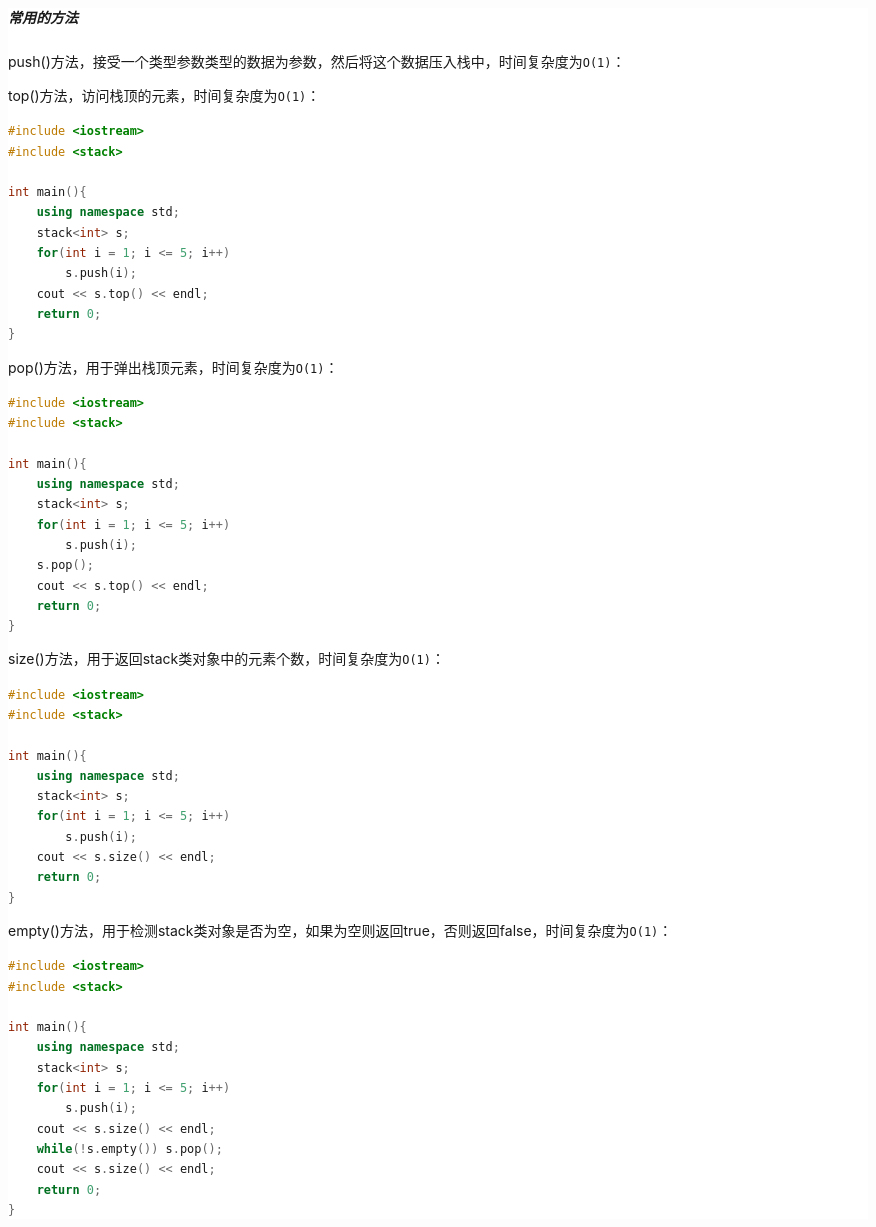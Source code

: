 ##### 常用的方法

push()方法，接受一个类型参数类型的数据为参数，然后将这个数据压入栈中，时间复杂度为`O(1)`：

top()方法，访问栈顶的元素，时间复杂度为`O(1)`：

```c++
#include <iostream>
#include <stack>

int main(){
    using namespace std;
    stack<int> s;
    for(int i = 1; i <= 5; i++)
        s.push(i);
    cout << s.top() << endl;
    return 0;
}
```

pop()方法，用于弹出栈顶元素，时间复杂度为`O(1)`：

```c++
#include <iostream>
#include <stack>

int main(){
    using namespace std;
    stack<int> s;
    for(int i = 1; i <= 5; i++)
        s.push(i);
    s.pop();
    cout << s.top() << endl;
    return 0;
}
```

size()方法，用于返回stack类对象中的元素个数，时间复杂度为`O(1)`：

```c++
#include <iostream>
#include <stack>

int main(){
    using namespace std;
    stack<int> s;
    for(int i = 1; i <= 5; i++)
        s.push(i);
    cout << s.size() << endl;
    return 0;
}
```

empty()方法，用于检测stack类对象是否为空，如果为空则返回true，否则返回false，时间复杂度为`O(1)`：

```c++
#include <iostream>
#include <stack>

int main(){
    using namespace std;
    stack<int> s;
    for(int i = 1; i <= 5; i++)
        s.push(i);
    cout << s.size() << endl;
    while(!s.empty()) s.pop();
    cout << s.size() << endl;
    return 0;
}
```